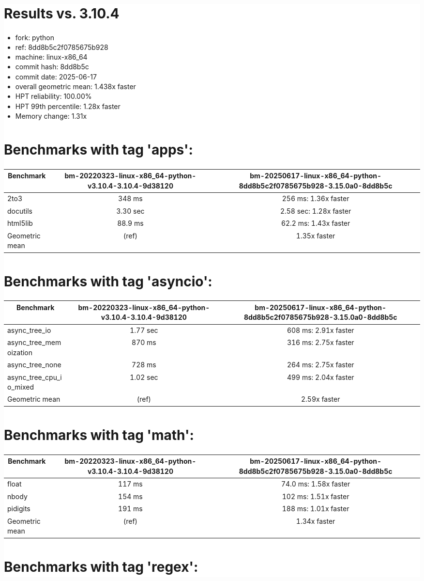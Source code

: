 # Results vs. 3.10.4

- fork: python
- ref: 8dd8b5c2f0785675b928
- machine: linux-x86_64
- commit hash: 8dd8b5c
- commit date: 2025-06-17
- overall geometric mean: 1.438x faster
- HPT reliability: 100.00%
- HPT 99th percentile: 1.28x faster
- Memory change: 1.31x

Benchmarks with tag 'apps':
===========================

| Benchmark      | bm-20220323-linux-x86_64-python-v3.10.4-3.10.4-9d38120 | bm-20250617-linux-x86_64-python-8dd8b5c2f0785675b928-3.15.0a0-8dd8b5c |
|----------------|:------------------------------------------------------:|:---------------------------------------------------------------------:|
| 2to3           | 348 ms                                                 | 256 ms: 1.36x faster                                                  |
| docutils       | 3.30 sec                                               | 2.58 sec: 1.28x faster                                                |
| html5lib       | 88.9 ms                                                | 62.2 ms: 1.43x faster                                                 |
| Geometric mean | (ref)                                                  | 1.35x faster                                                          |

Benchmarks with tag 'asyncio':
==============================

| Benchmark               | bm-20220323-linux-x86_64-python-v3.10.4-3.10.4-9d38120 | bm-20250617-linux-x86_64-python-8dd8b5c2f0785675b928-3.15.0a0-8dd8b5c |
|-------------------------|:------------------------------------------------------:|:---------------------------------------------------------------------:|
| async_tree_io           | 1.77 sec                                               | 608 ms: 2.91x faster                                                  |
| async_tree_memoization  | 870 ms                                                 | 316 ms: 2.75x faster                                                  |
| async_tree_none         | 728 ms                                                 | 264 ms: 2.75x faster                                                  |
| async_tree_cpu_io_mixed | 1.02 sec                                               | 499 ms: 2.04x faster                                                  |
| Geometric mean          | (ref)                                                  | 2.59x faster                                                          |

Benchmarks with tag 'math':
===========================

| Benchmark      | bm-20220323-linux-x86_64-python-v3.10.4-3.10.4-9d38120 | bm-20250617-linux-x86_64-python-8dd8b5c2f0785675b928-3.15.0a0-8dd8b5c |
|----------------|:------------------------------------------------------:|:---------------------------------------------------------------------:|
| float          | 117 ms                                                 | 74.0 ms: 1.58x faster                                                 |
| nbody          | 154 ms                                                 | 102 ms: 1.51x faster                                                  |
| pidigits       | 191 ms                                                 | 188 ms: 1.01x faster                                                  |
| Geometric mean | (ref)                                                  | 1.34x faster                                                          |

Benchmarks with tag 'regex':
============================
